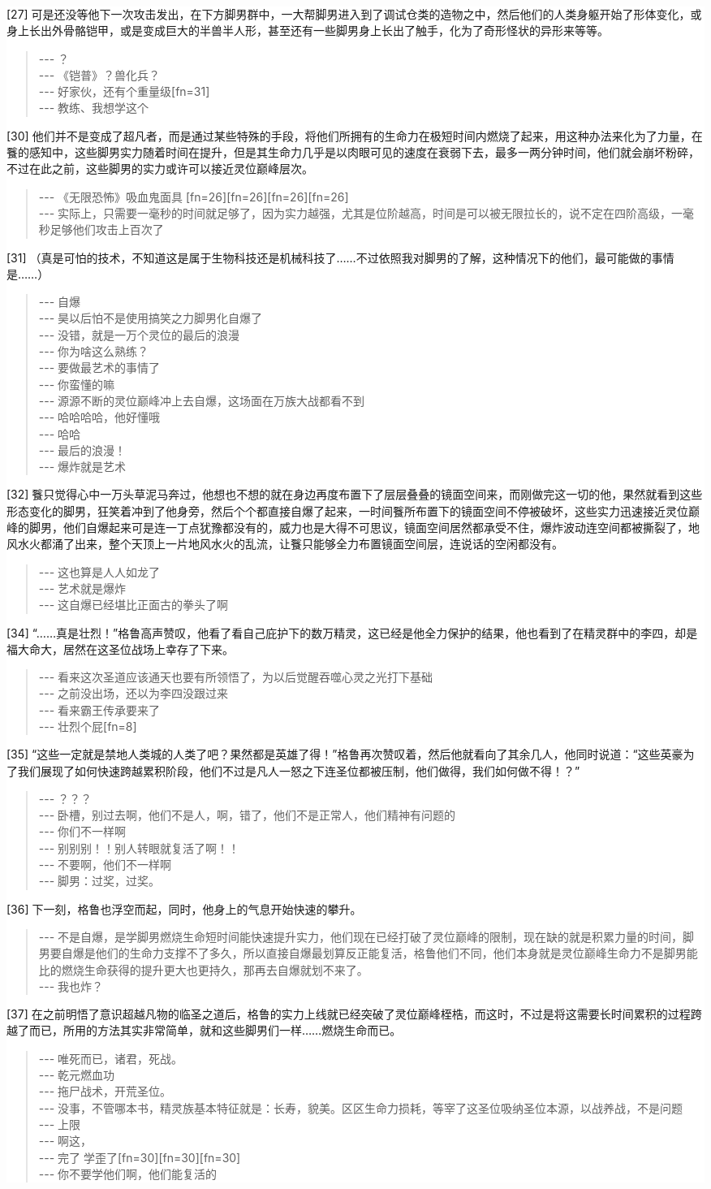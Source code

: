 [27] 可是还没等他下一次攻击发出，在下方脚男群中，一大帮脚男进入到了调试仓类的造物之中，然后他们的人类身躯开始了形体变化，或身上长出外骨骼铠甲，或是变成巨大的半兽半人形，甚至还有一些脚男身上长出了触手，化为了奇形怪状的异形来等等。
>--- ？<br>
>--- 《铠普》？兽化兵？<br>
>--- 好家伙，还有个重量级[fn=31]<br>
>--- 教练、我想学这个<br>

[30] 他们并不是变成了超凡者，而是通过某些特殊的手段，将他们所拥有的生命力在极短时间内燃烧了起来，用这种办法来化为了力量，在餮的感知中，这些脚男实力随着时间在提升，但是其生命力几乎是以肉眼可见的速度在衰弱下去，最多一两分钟时间，他们就会崩坏粉碎，不过在此之前，这些脚男的实力或许可以接近灵位巅峰层次。
>--- 《无限恐怖》吸血鬼面具  [fn=26][fn=26][fn=26][fn=26]<br>
>--- 实际上，只需要一毫秒的时间就足够了，因为实力越强，尤其是位阶越高，时间是可以被无限拉长的，说不定在四阶高级，一毫秒足够他们攻击上百次了<br>

[31] （真是可怕的技术，不知道这是属于生物科技还是机械科技了……不过依照我对脚男的了解，这种情况下的他们，最可能做的事情是……）
>--- 自爆<br>
>--- 昊以后怕不是使用搞笑之力脚男化自爆了<br>
>--- 没错，就是一万个灵位的最后的浪漫<br>
>--- 你为啥这么熟练？<br>
>--- 要做最艺术的事情了<br>
>--- 你蛮懂的嘛<br>
>--- 源源不断的灵位巅峰冲上去自爆，这场面在万族大战都看不到<br>
>--- 哈哈哈哈，他好懂哦<br>
>--- 哈哈<br>
>--- 最后的浪漫！<br>
>--- 爆炸就是艺术<br>

[32] 餮只觉得心中一万头草泥马奔过，他想也不想的就在身边再度布置下了层层叠叠的镜面空间来，而刚做完这一切的他，果然就看到这些形态变化的脚男，狂笑着冲到了他身旁，然后个个都直接自爆了起来，一时间餮所布置下的镜面空间不停被破坏，这些实力迅速接近灵位巅峰的脚男，他们自爆起来可是连一丁点犹豫都没有的，威力也是大得不可思议，镜面空间居然都承受不住，爆炸波动连空间都被撕裂了，地风水火都涌了出来，整个天顶上一片地风水火的乱流，让餮只能够全力布置镜面空间层，连说话的空闲都没有。
>--- 这也算是人人如龙了<br>
>--- 艺术就是爆炸<br>
>--- 这自爆已经堪比正面古的拳头了啊<br>

[34] “……真是壮烈！”格鲁高声赞叹，他看了看自己庇护下的数万精灵，这已经是他全力保护的结果，他也看到了在精灵群中的李四，却是福大命大，居然在这圣位战场上幸存了下来。
>--- 看来这次圣道应该通天也要有所领悟了，为以后觉醒吞噬心灵之光打下基础<br>
>--- 之前没出场，还以为李四没跟过来<br>
>--- 看来霸王传承要来了<br>
>--- 壮烈个屁[fn=8]<br>

[35] “这些一定就是禁地人类城的人类了吧？果然都是英雄了得！”格鲁再次赞叹着，然后他就看向了其余几人，他同时说道：“这些英豪为了我们展现了如何快速跨越累积阶段，他们不过是凡人一怒之下连圣位都被压制，他们做得，我们如何做不得！？”
>--- ？？？<br>
>--- 卧槽，别过去啊，他们不是人，啊，错了，他们不是正常人，他们精神有问题的<br>
>--- 你们不一样啊<br>
>--- 别别别！！别人转眼就复活了啊！！<br>
>--- 不要啊，他们不一样啊<br>
>--- 脚男：过奖，过奖。<br>

[36] 下一刻，格鲁也浮空而起，同时，他身上的气息开始快速的攀升。
>--- 不是自爆，是学脚男燃烧生命短时间能快速提升实力，他们现在已经打破了灵位巅峰的限制，现在缺的就是积累力量的时间，脚男要自爆是他们的生命力支撑不了多久，所以直接自爆最划算反正能复活，格鲁他们不同，他们本身就是灵位巅峰生命力不是脚男能比的燃烧生命获得的提升更大也更持久，那再去自爆就划不来了。<br>
>--- 我也炸？<br>

[37] 在之前明悟了意识超越凡物的临圣之道后，格鲁的实力上线就已经突破了灵位巅峰桎梏，而这时，不过是将这需要长时间累积的过程跨越了而已，所用的方法其实非常简单，就和这些脚男们一样……燃烧生命而已。
>--- 唯死而已，诸君，死战。<br>
>--- 乾元燃血功<br>
>--- 拖尸战术，开荒圣位。<br>
>--- 没事，不管哪本书，精灵族基本特征就是：长寿，貌美。区区生命力损耗，等宰了这圣位吸纳圣位本源，以战养战，不是问题<br>
>--- 上限<br>
>--- 啊这，<br>
>--- 完了 学歪了[fn=30][fn=30][fn=30]<br>
>--- 你不要学他们啊，他们能复活的<br>
